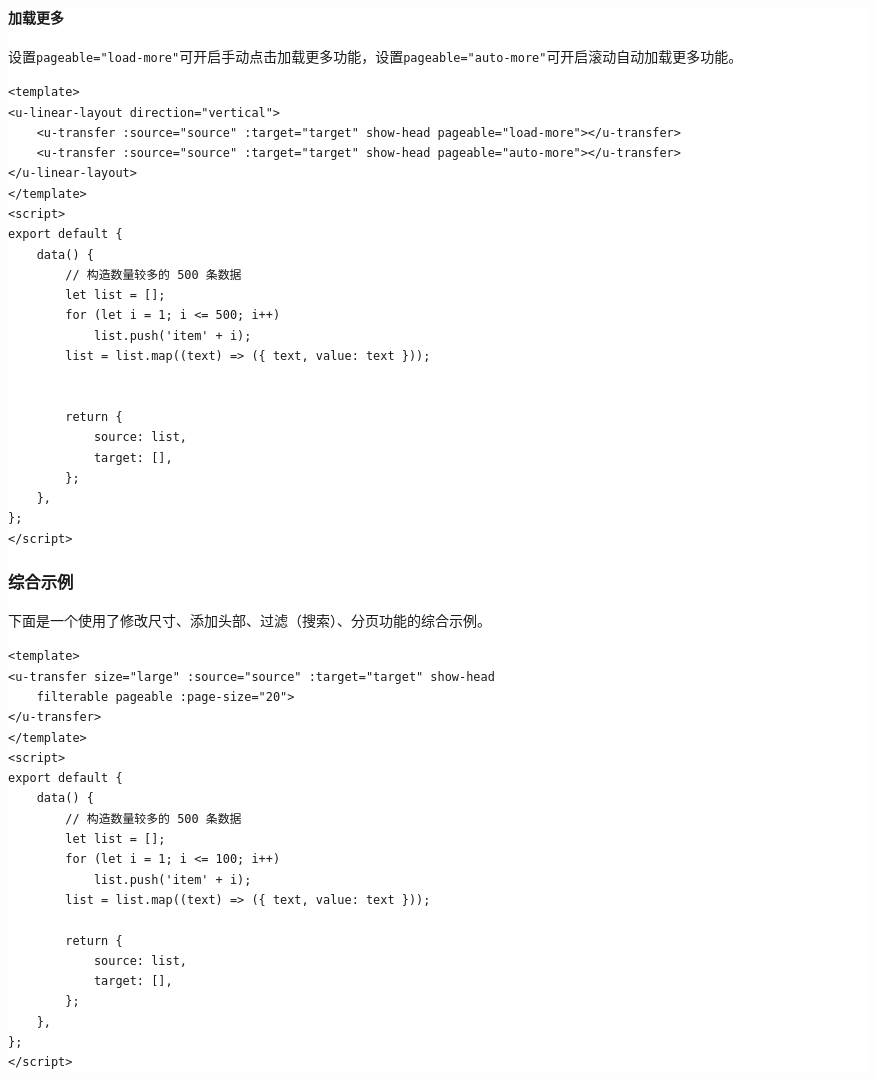 #### 加载更多

设置`pageable="load-more"`可开启手动点击加载更多功能，设置`pageable="auto-more"`可开启滚动自动加载更多功能。

``` vue
<template>
<u-linear-layout direction="vertical">
    <u-transfer :source="source" :target="target" show-head pageable="load-more"></u-transfer>
    <u-transfer :source="source" :target="target" show-head pageable="auto-more"></u-transfer>
</u-linear-layout>
</template>
<script>
export default {
    data() {
        // 构造数量较多的 500 条数据
        let list = [];
        for (let i = 1; i <= 500; i++)
            list.push('item' + i);
        list = list.map((text) => ({ text, value: text }));


        return {
            source: list,
            target: [],
        };
    },
};
</script>
```

### 综合示例

下面是一个使用了修改尺寸、添加头部、过滤（搜索）、分页功能的综合示例。

``` vue
<template>
<u-transfer size="large" :source="source" :target="target" show-head
    filterable pageable :page-size="20">
</u-transfer>
</template>
<script>
export default {
    data() {
        // 构造数量较多的 500 条数据
        let list = [];
        for (let i = 1; i <= 100; i++)
            list.push('item' + i);
        list = list.map((text) => ({ text, value: text }));

        return {
            source: list,
            target: [],
        };
    },
};
</script>
```
